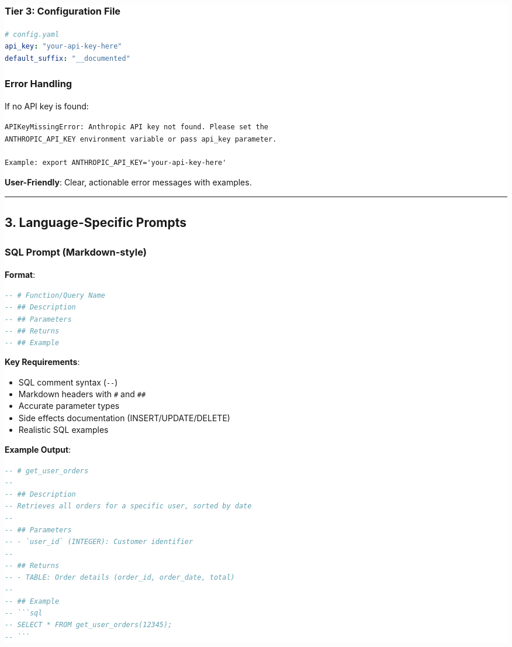 ### Tier 3: Configuration File
```yaml
# config.yaml
api_key: "your-api-key-here"
default_suffix: "__documented"
```

### Error Handling
If no API key is found:
```
APIKeyMissingError: Anthropic API key not found. Please set the
ANTHROPIC_API_KEY environment variable or pass api_key parameter.

Example: export ANTHROPIC_API_KEY='your-api-key-here'
```

**User-Friendly**: Clear, actionable error messages with examples.

---

## 3. Language-Specific Prompts

### SQL Prompt (Markdown-style)

**Format**:
```sql
-- # Function/Query Name
-- ## Description
-- ## Parameters
-- ## Returns
-- ## Example
```

**Key Requirements**:
- SQL comment syntax (`--`)
- Markdown headers with `#` and `##`
- Accurate parameter types
- Side effects documentation (INSERT/UPDATE/DELETE)
- Realistic SQL examples

**Example Output**:
```sql
-- # get_user_orders
--
-- ## Description
-- Retrieves all orders for a specific user, sorted by date
--
-- ## Parameters
-- - `user_id` (INTEGER): Customer identifier
--
-- ## Returns
-- - TABLE: Order details (order_id, order_date, total)
--
-- ## Example
-- ```sql
-- SELECT * FROM get_user_orders(12345);
-- ```
```
